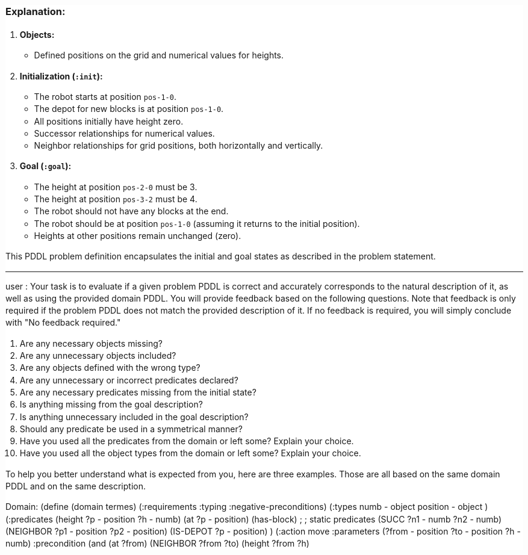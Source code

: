 ### Explanation:
1. **Objects:**
   - Defined positions on the grid and numerical values for heights.

2. **Initialization (`:init`):**
   - The robot starts at position `pos-1-0`.
   - The depot for new blocks is at position `pos-1-0`.
   - All positions initially have height zero.
   - Successor relationships for numerical values.
   - Neighbor relationships for grid positions, both horizontally and vertically.

3. **Goal (`:goal`):**
   - The height at position `pos-2-0` must be 3.
   - The height at position `pos-3-2` must be 4.
   - The robot should not have any blocks at the end.
   - The robot should be at position `pos-1-0` (assuming it returns to the initial position).
   - Heights at other positions remain unchanged (zero).

This PDDL problem definition encapsulates the initial and goal states as described in the problem statement.

--------------------------------------------------

user : Your task is to evaluate if a given problem PDDL is correct and accurately corresponds to the natural description of it, as well as using the provided domain PDDL. You will provide feedback based on the following questions. Note that feedback is only required if the problem PDDL does not match the provided description of it. If no feedback is required, you will simply conclude with "No feedback required."
1. Are any necessary objects missing?  
2. Are any unnecessary objects included?  
3. Are any objects defined with the wrong type?  
4. Are any unnecessary or incorrect predicates declared?  
5. Are any necessary predicates missing from the initial state?  
6. Is anything missing from the goal description?  
7. Is anything unnecessary included in the goal description?  
8. Should any predicate be used in a symmetrical manner?
9. Have you used all the predicates from the domain or left some? Explain your choice.
10. Have you used all the object types from the domain or left some? Explain your choice.

To help you better understand what is expected from you, here are three examples. Those are all based on the same domain PDDL and on the same description.

Domain:
(define (domain termes)
(:requirements :typing :negative-preconditions)
(:types
    numb - object
    position - object
)
(:predicates
    (height ?p - position ?h - numb)
    (at ?p - position)
    (has-block)
    ;
    ; static predicates
    (SUCC ?n1 - numb ?n2 - numb)
    (NEIGHBOR ?p1 - position ?p2 - position)
    (IS-DEPOT ?p - position)
)
(:action move
    :parameters (?from - position ?to - position ?h - numb)
    :precondition
    (and
        (at ?from)
        (NEIGHBOR ?from ?to)
        (height ?from ?h)